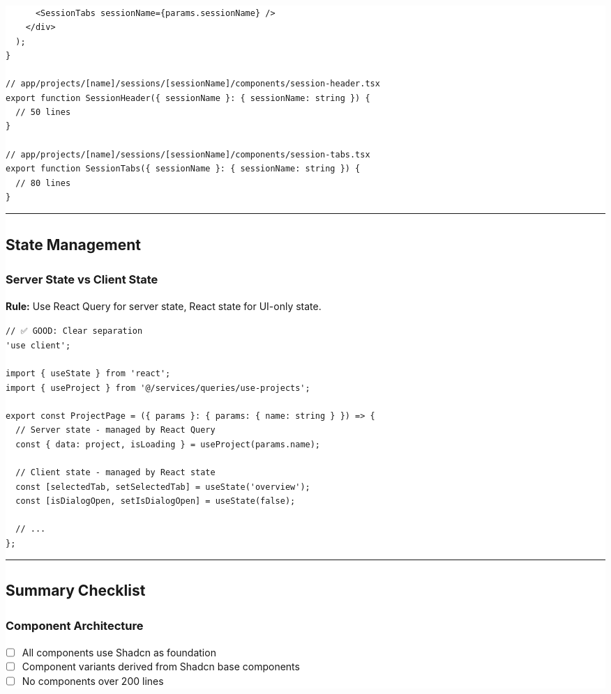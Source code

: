 ```tsx
      <SessionTabs sessionName={params.sessionName} />
    </div>
  );
}

// app/projects/[name]/sessions/[sessionName]/components/session-header.tsx
export function SessionHeader({ sessionName }: { sessionName: string }) {
  // 50 lines
}

// app/projects/[name]/sessions/[sessionName]/components/session-tabs.tsx
export function SessionTabs({ sessionName }: { sessionName: string }) {
  // 80 lines
}
```

---

## State Management

### Server State vs Client State

**Rule:** Use React Query for server state, React state for UI-only state.

```tsx
// ✅ GOOD: Clear separation
'use client';

import { useState } from 'react';
import { useProject } from '@/services/queries/use-projects';

export const ProjectPage = ({ params }: { params: { name: string } }) => {
  // Server state - managed by React Query
  const { data: project, isLoading } = useProject(params.name);
  
  // Client state - managed by React state
  const [selectedTab, setSelectedTab] = useState('overview');
  const [isDialogOpen, setIsDialogOpen] = useState(false);

  // ...
};
```

---

## Summary Checklist

### Component Architecture
- [ ] All components use Shadcn as foundation
- [ ] Component variants derived from Shadcn base components
- [ ] No components over 200 lines
